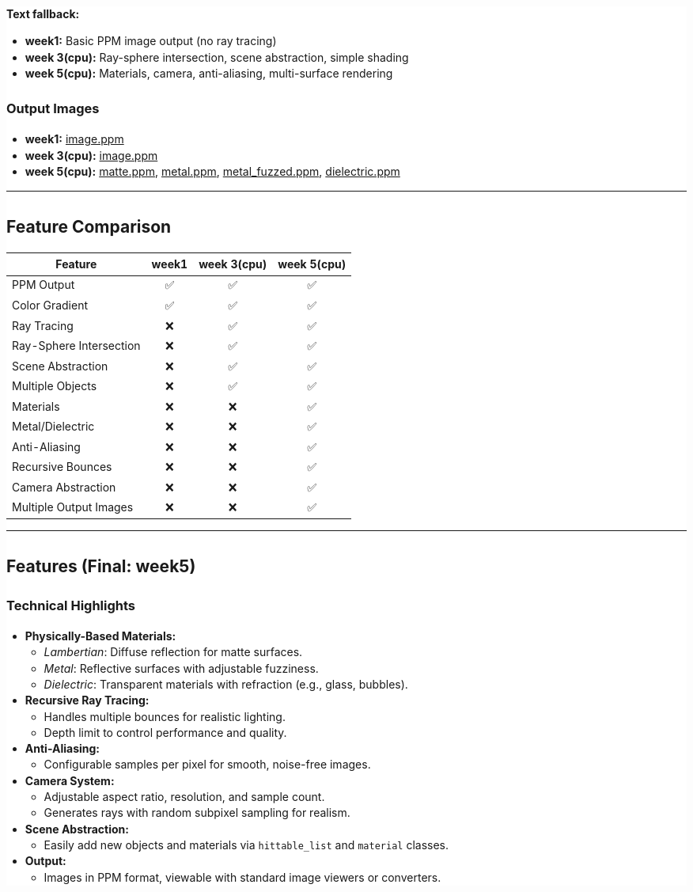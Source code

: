 **Text fallback:**
- **week1:** Basic PPM image output (no ray tracing)
- **week 3(cpu):** Ray-sphere intersection, scene abstraction, simple shading
- **week 5(cpu):** Materials, camera, anti-aliasing, multi-surface rendering

### Output Images
- **week1:** [image.ppm](week1/image.ppm)  
- **week 3(cpu):** [image.ppm](week%203(cpu)/image.ppm)  
- **week 5(cpu):** [matte.ppm](week%205(cpu)/matte.ppm), [metal.ppm](week%205(cpu)/metal.ppm), [metal_fuzzed.ppm](week%205(cpu)/metal_fuzzed.ppm), [dielectric.ppm](week%205(cpu)/dielectric.ppm)

---

## Feature Comparison

| Feature                | week1 | week 3(cpu) | week 5(cpu) |
|------------------------|:-----:|:-----------:|:-----------:|
| PPM Output             |  ✅   |     ✅      |     ✅      |
| Color Gradient         |  ✅   |     ✅      |     ✅      |
| Ray Tracing            |  ❌   |     ✅      |     ✅      |
| Ray-Sphere Intersection|  ❌   |     ✅      |     ✅      |
| Scene Abstraction      |  ❌   |     ✅      |     ✅      |
| Multiple Objects       |  ❌   |     ✅      |     ✅      |
| Materials              |  ❌   |     ❌      |     ✅      |
| Metal/Dielectric       |  ❌   |     ❌      |     ✅      |
| Anti-Aliasing          |  ❌   |     ❌      |     ✅      |
| Recursive Bounces      |  ❌   |     ❌      |     ✅      |
| Camera Abstraction     |  ❌   |     ❌      |     ✅      |
| Multiple Output Images |  ❌   |     ❌      |     ✅      |

---

## Features (Final: week5)

### Technical Highlights
- **Physically-Based Materials:**
  - *Lambertian*: Diffuse reflection for matte surfaces.
  - *Metal*: Reflective surfaces with adjustable fuzziness.
  - *Dielectric*: Transparent materials with refraction (e.g., glass, bubbles).
- **Recursive Ray Tracing:**
  - Handles multiple bounces for realistic lighting.
  - Depth limit to control performance and quality.
- **Anti-Aliasing:**
  - Configurable samples per pixel for smooth, noise-free images.
- **Camera System:**
  - Adjustable aspect ratio, resolution, and sample count.
  - Generates rays with random subpixel sampling for realism.
- **Scene Abstraction:**
  - Easily add new objects and materials via `hittable_list` and `material` classes.
- **Output:**
  - Images in PPM format, viewable with standard image viewers or converters.

